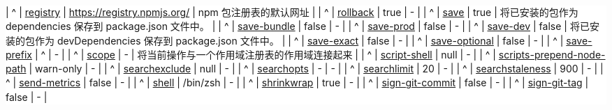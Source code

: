 | ^        | [registry](https://www.npmjs.cn/misc/config/#registry)                                   | https://registry.npmjs.org/                             | npm 包注册表的默认网址                                                                                           |
| ^        | [rollback](https://www.npmjs.cn/misc/config/#rollback)                                   | true                                                    | -                                                                                                                |
| ^        | [save](https://www.npmjs.cn/misc/config/#save)                                           | true                                                    | 将已安装的包作为 dependencies 保存到 package.json 文件中。                                                       |
| ^        | [save-bundle](https://www.npmjs.cn/misc/config/#save-bundle)                             | false                                                   | -                                                                                                                |
| ^        | [save-prod](https://www.npmjs.cn/misc/config/#save-prod)                                 | false                                                   | -                                                                                                                |
| ^        | [save-dev](https://www.npmjs.cn/misc/config/#save-dev)                                   | false                                                   | 将已安装的包作为 devDependencies 保存到 package.json 文件中。                                                    |
| ^        | [save-exact](https://www.npmjs.cn/misc/config/#save-exact)                               | false                                                   | -                                                                                                                |
| ^        | [save-optional](https://www.npmjs.cn/misc/config/#save-optional)                         | false                                                   | -                                                                                                                |
| ^        | [save-prefix](https://www.npmjs.cn/misc/config/#save-prefix)                             | ^                                                       | -                                                                                                                |
| ^        | [scope](https://www.npmjs.cn/misc/config/#scope)                                         | -                                                       | 将当前操作与一个作用域注册表的作用域连接起来                                                                     |
| ^        | [script-shell](https://www.npmjs.cn/misc/config/#script-shell)                           | null                                                    | -                                                                                                                |
| ^        | [scripts-prepend-node-path](https://www.npmjs.cn/misc/config/#scripts-prepend-node-path) | warn-only                                               | -                                                                                                                |
| ^        | [searchexclude](https://www.npmjs.cn/misc/config/#searchexclude)                         | null                                                    | -                                                                                                                |
| ^        | [searchopts](https://www.npmjs.cn/misc/config/#searchopts)                               | -                                                       | -                                                                                                                |
| ^        | [searchlimit](https://www.npmjs.cn/misc/config/#searchlimit)                             | 20                                                      | -                                                                                                                |
| ^        | [searchstaleness](https://www.npmjs.cn/misc/config/#searchstaleness)                     | 900                                                     | -                                                                                                                |
| ^        | [send-metrics](https://www.npmjs.cn/misc/config/#send-metrics)                           | false                                                   | -                                                                                                                |
| ^        | [shell](https://www.npmjs.cn/misc/config/#shell)                                         | /bin/zsh                                                | -                                                                                                                |
| ^        | [shrinkwrap](https://www.npmjs.cn/misc/config/#shrinkwrap)                               | true                                                    | -                                                                                                                |
| ^        | [sign-git-commit](https://www.npmjs.cn/misc/config/#sign-git-commit)                     | false                                                   | -                                                                                                                |
| ^        | [sign-git-tag](https://www.npmjs.cn/misc/config/#sign-git-tag)                           | false                                                   | -                                                                                                                |